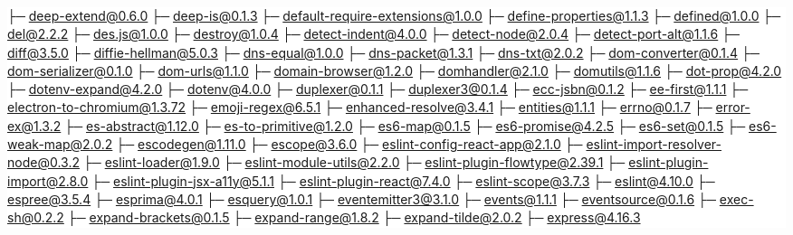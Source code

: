 ├─ deep-extend@0.6.0
├─ deep-is@0.1.3
├─ default-require-extensions@1.0.0
├─ define-properties@1.1.3
├─ defined@1.0.0
├─ del@2.2.2
├─ des.js@1.0.0
├─ destroy@1.0.4
├─ detect-indent@4.0.0
├─ detect-node@2.0.4
├─ detect-port-alt@1.1.6
├─ diff@3.5.0
├─ diffie-hellman@5.0.3
├─ dns-equal@1.0.0
├─ dns-packet@1.3.1
├─ dns-txt@2.0.2
├─ dom-converter@0.1.4
├─ dom-serializer@0.1.0
├─ dom-urls@1.1.0
├─ domain-browser@1.2.0
├─ domhandler@2.1.0
├─ domutils@1.1.6
├─ dot-prop@4.2.0
├─ dotenv-expand@4.2.0
├─ dotenv@4.0.0
├─ duplexer@0.1.1
├─ duplexer3@0.1.4
├─ ecc-jsbn@0.1.2
├─ ee-first@1.1.1
├─ electron-to-chromium@1.3.72
├─ emoji-regex@6.5.1
├─ enhanced-resolve@3.4.1
├─ entities@1.1.1
├─ errno@0.1.7
├─ error-ex@1.3.2
├─ es-abstract@1.12.0
├─ es-to-primitive@1.2.0
├─ es6-map@0.1.5
├─ es6-promise@4.2.5
├─ es6-set@0.1.5
├─ es6-weak-map@2.0.2
├─ escodegen@1.11.0
├─ escope@3.6.0
├─ eslint-config-react-app@2.1.0
├─ eslint-import-resolver-node@0.3.2
├─ eslint-loader@1.9.0
├─ eslint-module-utils@2.2.0
├─ eslint-plugin-flowtype@2.39.1
├─ eslint-plugin-import@2.8.0
├─ eslint-plugin-jsx-a11y@5.1.1
├─ eslint-plugin-react@7.4.0
├─ eslint-scope@3.7.3
├─ eslint@4.10.0
├─ espree@3.5.4
├─ esprima@4.0.1
├─ esquery@1.0.1
├─ eventemitter3@3.1.0
├─ events@1.1.1
├─ eventsource@0.1.6
├─ exec-sh@0.2.2
├─ expand-brackets@0.1.5
├─ expand-range@1.8.2
├─ expand-tilde@2.0.2
├─ express@4.16.3